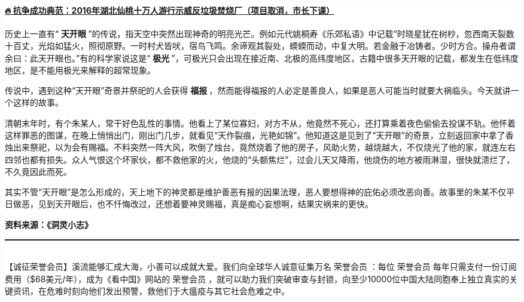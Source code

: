 #### [ 🔥  抗争成功典范：2016年湖北仙桃十万人游行示威反垃圾焚烧厂（项目取消，市长下课）](http://141.164.51.119:10000/videos/news/xiantao.html)


  </div>
 </div>
 <p>
  历史上一直有“
  <strong>
   <span href="https://www.secretchina.com/news/gb/tag/天开眼" target="_blank">
    天开眼
   </span>
  </strong>
  ”的传说，指天空中突然出现神奇的明亮光芒。例如元代姚桐寿《乐郊私语》中记载“时晓星犹在树杪，忽西南天裂数十百丈，光焰如猛火，照彻原野。一时村犬皆吠，宿鸟飞鸣。余谛观其裂处，蝡蝡而动，中复大明。若金融于冶铸者。少时方合。操舟者谓余曰：此天开眼也。”有的科学家说这是“
  <strong>
   极光
  </strong>
  ”，可极光只会出现在接近南、北极的高纬度地区，古籍中很多天开眼的记载，都发生在低纬度地区，是不能用极光来解释的超常现象。
  <span id="hideid" name="hideid" style="color:red;display:none;">
   <span href="https://www.secretchina.com">
   </span>
  </span>
 </p>
 <p>
  传说中，遇到这种“天开眼”奇景并祭祀的人会获得
  <strong>
   <span href="https://www.secretchina.com/news/gb/tag/福报" target="_blank">
    福报
   </span>
  </strong>
  ，然而能得福报的人必定是善良人，如果是恶人可能当时就要大祸临头。今天就讲一个这样的故事。
 </p>
 <p>
  清朝末年时，有个朱某人，常干好色乱性的事情。他看上了某位寡妇，对方不从，他竟然不死心，还打算乘着夜色偷偷去投谋不轨。他怀着这样罪恶的图谋，在晚上悄悄出门，刚出门几步，就看见“天作裂痕，光艳如锦”。他知道这是见到了“天开眼”的奇景，立刻返回家中拿了香烛出来祭祀，以为会有赐福。不料突然一阵大风，吹倒了烛台，竟然烧着了他的房子，风助火势，越烧越大，不仅烧光了他的家，就连左右四邻也都有损失。众人气恨这个坏家伙，都不救他家的火，他烧的“头额焦烂”，过会儿天又降雨，他烧伤的地方被雨淋湿，很快就溃烂了，不久竟因此而死。
 </p>
 <p>
  其实不管“天开眼”是怎么形成的，天上地下的神灵都是维护善恶有报的因果法理，恶人要想得神的庇佑必须改恶向善。故事里的朱某不仅平日做恶，见到天开眼后，也不忏悔改过，还想着要神灵赐福，真是痴心妄想啊，结果灾祸来的更快。
 </p>
 <p>
  <strong>
   资料来源：《洞灵小志》
  </strong>
 </p>
 <p style="margin-bottom:12px;">
  <hr style="border-top: 1px dashed  ;" width="100%"/>
  <br/>
  【诚征荣誉会员】溪流能够汇成大海，小善可以成就大爱。我们向全球华人诚意征集万名
  <span href="/kzgd/subscribe.html" target="_blank">
   荣誉会员
  </span>
  ：每位
  <span href="/kzgd/subscribe.html" target="_blank">
   荣誉会员
  </span>
  每年只需支付一份订阅费用（$68美元/年），成为《看中国》网站的
  <span href="/kzgd/subscribe.html" target="_blank">
   荣誉会员
  </span>
  ，就可以助力我们突破审查与封锁，向至少10000位中国大陆同胞奉上独立真实的关键资讯，在危难时刻向他们发出预警，救他们于大瘟疫与其它社会危难之中。
  <center>